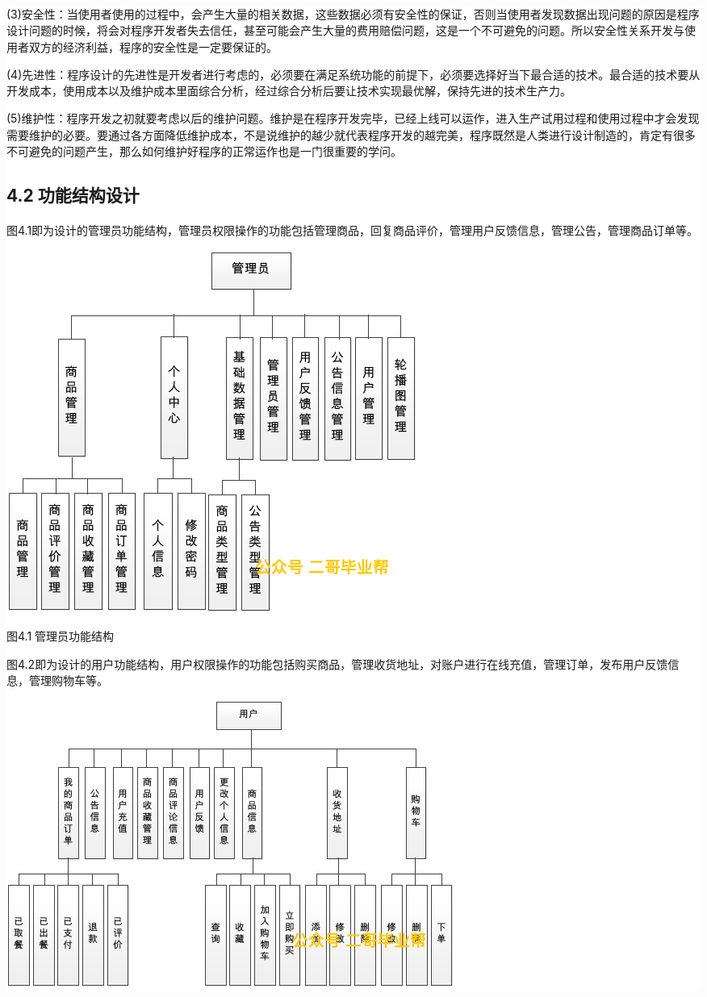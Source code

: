 (3)安全性：当使用者使用的过程中，会产生大量的相关数据，这些数据必须有安全性的保证，否则当使用者发现数据出现问题的原因是程序设计问题的时候，将会对程序开发者失去信任，甚至可能会产生大量的费用赔偿问题，这是一个不可避免的问题。所以安全性关系开发与使用者双方的经济利益，程序的安全性是一定要保证的。

(4)先进性：程序设计的先进性是开发者进行考虑的，必须要在满足系统功能的前提下，必须要选择好当下最合适的技术。最合适的技术要从开发成本，使用成本以及维护成本里面综合分析，经过综合分析后要让技术实现最优解，保持先进的技术生产力。

(5)维护性：程序开发之初就要考虑以后的维护问题。维护是在程序开发完毕，已经上线可以运作，进入生产试用过程和使用过程中才会发现需要维护的必要。要通过各方面降低维护成本，不是说维护的越少就代表程序开发的越完美，程序既然是人类进行设计制造的，肯定有很多不可避免的问题产生，那么如何维护好程序的正常运作也是一门很重要的学问。
## 4.2 功能结构设计
图4.1即为设计的管理员功能结构，管理员权限操作的功能包括管理商品，回复商品评价，管理用户反馈信息，管理公告，管理商品订单等。

![](/md/blog.007.png)

图4.1 管理员功能结构

图4.2即为设计的用户功能结构，用户权限操作的功能包括购买商品，管理收货地址，对账户进行在线充值，管理订单，发布用户反馈信息，管理购物车等。

![](/md/blog.008.png)
